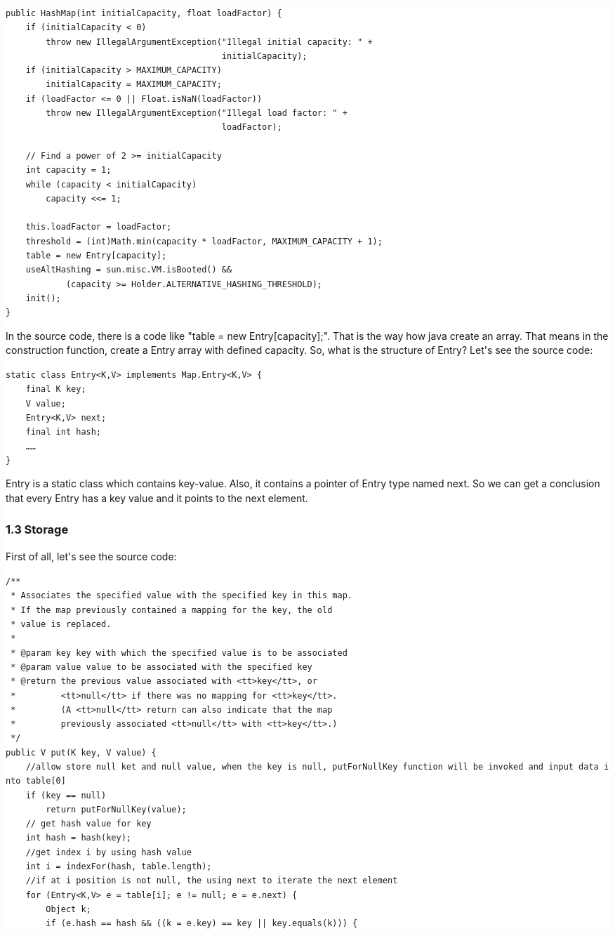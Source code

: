 	public HashMap(int initialCapacity, float loadFactor) {
        if (initialCapacity < 0)
            throw new IllegalArgumentException("Illegal initial capacity: " +
                                               initialCapacity);
        if (initialCapacity > MAXIMUM_CAPACITY)
            initialCapacity = MAXIMUM_CAPACITY;
        if (loadFactor <= 0 || Float.isNaN(loadFactor))
            throw new IllegalArgumentException("Illegal load factor: " +
                                               loadFactor);

        // Find a power of 2 >= initialCapacity
        int capacity = 1;
        while (capacity < initialCapacity)
            capacity <<= 1;

        this.loadFactor = loadFactor;
        threshold = (int)Math.min(capacity * loadFactor, MAXIMUM_CAPACITY + 1);
        table = new Entry[capacity];
        useAltHashing = sun.misc.VM.isBooted() &&
                (capacity >= Holder.ALTERNATIVE_HASHING_THRESHOLD);
        init();
	}

In the source code, there is a code like "table = new Entry[capacity];". That is the way how java create an array. That means in the construction function, create a Entry array with defined capacity. So, what is the structure of Entry? Let's see the source code:

	static class Entry<K,V> implements Map.Entry<K,V> {
	    final K key;
	    V value;
	    Entry<K,V> next;
	    final int hash;
	    ……
	}

Entry is a static class which contains key-value. Also, it contains a pointer of Entry type named next. So we can get a conclusion that every Entry has a key value and it points to the next element.

### 1.3 Storage
First of all, let's see the source code:

	/**
     * Associates the specified value with the specified key in this map.
     * If the map previously contained a mapping for the key, the old
     * value is replaced.
     *
     * @param key key with which the specified value is to be associated
     * @param value value to be associated with the specified key
     * @return the previous value associated with <tt>key</tt>, or
     *         <tt>null</tt> if there was no mapping for <tt>key</tt>.
     *         (A <tt>null</tt> return can also indicate that the map
     *         previously associated <tt>null</tt> with <tt>key</tt>.)
     */
	public V put(K key, V value) {
        //allow store null ket and null value, when the key is null, putForNullKey function will be invoked and input data into table[0]
        if (key == null)
            return putForNullKey(value);
        // get hash value for key
        int hash = hash(key);
        //get index i by using hash value
        int i = indexFor(hash, table.length);
        //if at i position is not null, the using next to iterate the next element
        for (Entry<K,V> e = table[i]; e != null; e = e.next) {
            Object k;
            if (e.hash == hash && ((k = e.key) == key || key.equals(k))) {